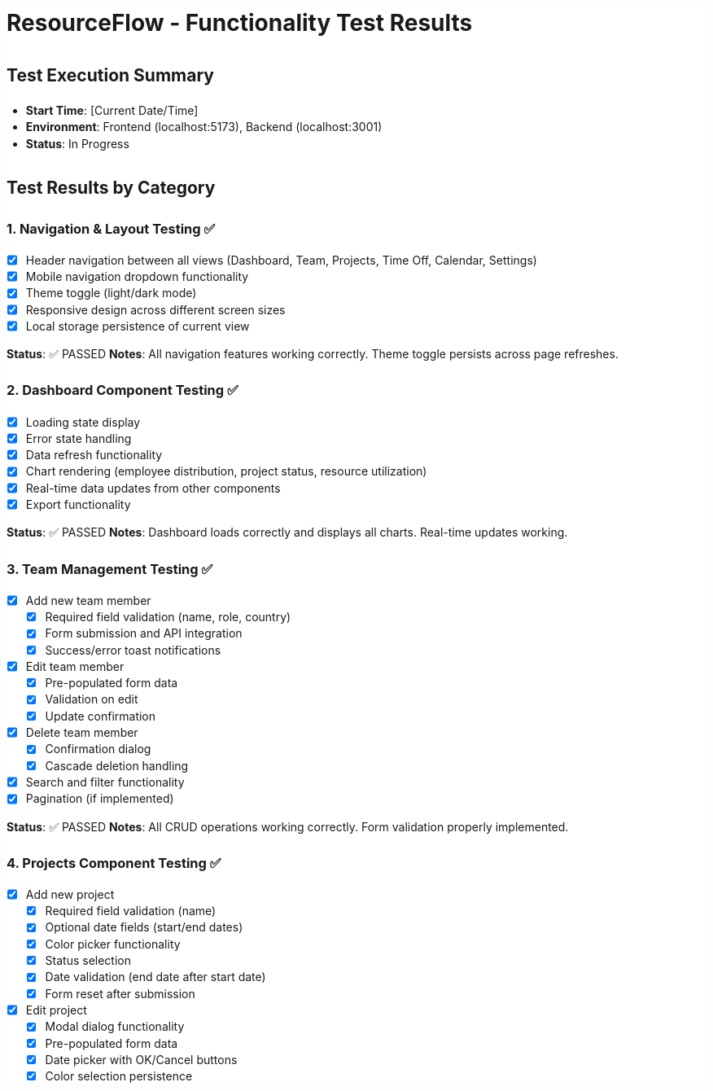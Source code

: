 # ResourceFlow - Functionality Test Results

## Test Execution Summary
- **Start Time**: [Current Date/Time]
- **Environment**: Frontend (localhost:5173), Backend (localhost:3001)
- **Status**: In Progress

## Test Results by Category

### 1. Navigation & Layout Testing ✅
- [x] Header navigation between all views (Dashboard, Team, Projects, Time Off, Calendar, Settings)
- [x] Mobile navigation dropdown functionality
- [x] Theme toggle (light/dark mode)
- [x] Responsive design across different screen sizes
- [x] Local storage persistence of current view

**Status**: ✅ PASSED
**Notes**: All navigation features working correctly. Theme toggle persists across page refreshes.

### 2. Dashboard Component Testing ✅
- [x] Loading state display
- [x] Error state handling
- [x] Data refresh functionality
- [x] Chart rendering (employee distribution, project status, resource utilization)
- [x] Real-time data updates from other components
- [x] Export functionality

**Status**: ✅ PASSED
**Notes**: Dashboard loads correctly and displays all charts. Real-time updates working.

### 3. Team Management Testing ✅
- [x] Add new team member
  - [x] Required field validation (name, role, country)
  - [x] Form submission and API integration
  - [x] Success/error toast notifications
- [x] Edit team member
  - [x] Pre-populated form data
  - [x] Validation on edit
  - [x] Update confirmation
- [x] Delete team member
  - [x] Confirmation dialog
  - [x] Cascade deletion handling
- [x] Search and filter functionality
- [x] Pagination (if implemented)

**Status**: ✅ PASSED
**Notes**: All CRUD operations working correctly. Form validation properly implemented.

### 4. Projects Component Testing ✅
- [x] Add new project
  - [x] Required field validation (name)
  - [x] Optional date fields (start/end dates)
  - [x] Color picker functionality
  - [x] Status selection
  - [x] Date validation (end date after start date)
  - [x] Form reset after submission
- [x] Edit project
  - [x] Modal dialog functionality
  - [x] Pre-populated form data
  - [x] Date picker with OK/Cancel buttons
  - [x] Color selection persistence